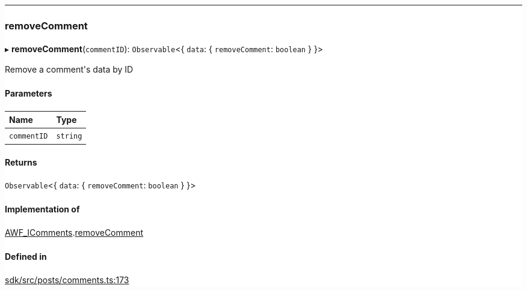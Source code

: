 ___

### removeComment

▸ **removeComment**(`commentID`): `Observable`<{ `data`: { `removeComment`: `boolean`  }  }\>

Remove a comment's data by ID

#### Parameters

| Name | Type |
| :------ | :------ |
| `commentID` | `string` |

#### Returns

`Observable`<{ `data`: { `removeComment`: `boolean`  }  }\>

#### Implementation of

[AWF_IComments](../interfaces/akashaproject_awf_sdk._internal_.AWF_IComments.md).[removeComment](../interfaces/akashaproject_awf_sdk._internal_.AWF_IComments.md#removecomment)

#### Defined in

[sdk/src/posts/comments.ts:173](https://github.com/AKASHAorg/akasha-world-framework/blob/d81a7246/sdk/src/posts/comments.ts#L173)

